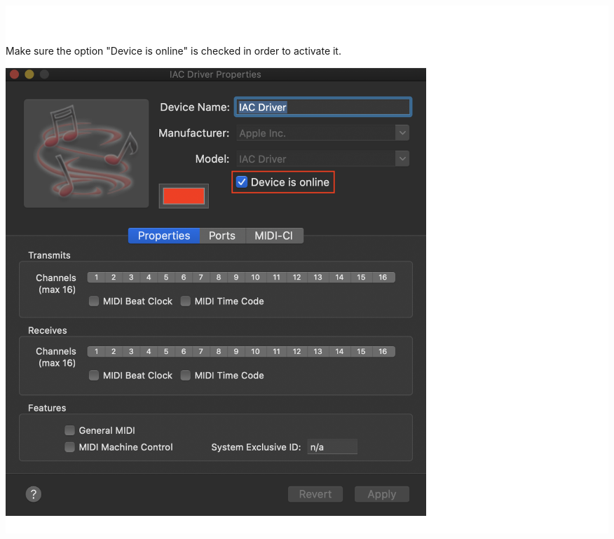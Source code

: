 <br /><br />

Make sure the option "Device is online" is checked in order to activate it.

<img src="assets/iac-bus-setup.png" width="600" />
<br /><br />
